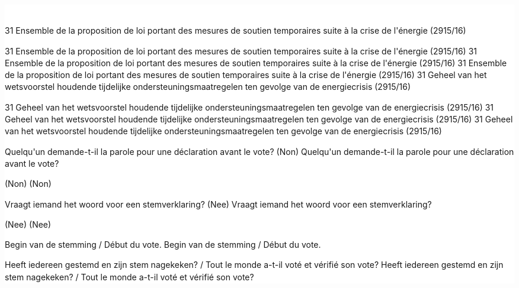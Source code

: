  

31 Ensemble de la proposition
de loi portant des mesures de soutien temporaires suite à la crise de l'énergie
(2915/16)

31 Ensemble de la proposition
de loi portant des mesures de soutien temporaires suite à la crise de l'énergie
(2915/16)
31 Ensemble de la proposition
de loi portant des mesures de soutien temporaires suite à la crise de l'énergie
(2915/16)
31 Ensemble de la proposition
de loi portant des mesures de soutien temporaires suite à la crise de l'énergie
(2915/16)
31 Geheel van het wetsvoorstel
houdende tijdelijke ondersteuningsmaatregelen ten gevolge van de energiecrisis
(2915/16)

31 Geheel van het wetsvoorstel
houdende tijdelijke ondersteuningsmaatregelen ten gevolge van de energiecrisis
(2915/16)
31 Geheel van het wetsvoorstel
houdende tijdelijke ondersteuningsmaatregelen ten gevolge van de energiecrisis
(2915/16)
31 Geheel van het wetsvoorstel
houdende tijdelijke ondersteuningsmaatregelen ten gevolge van de energiecrisis
(2915/16)
 
 

Quelqu'un demande-t-il la parole pour une
déclaration avant le vote? (Non)
Quelqu'un demande-t-il la parole pour une
déclaration avant le vote? 
 
(Non)
(Non)


Vraagt iemand het woord voor een
stemverklaring? (Nee)
Vraagt iemand het woord voor een
stemverklaring? 
 
(Nee)
(Nee)
 
 

Begin van de
stemming / Début du vote.
Begin van de
stemming / Début du vote.

Heeft
iedereen gestemd en zijn stem nagekeken? / Tout le monde a-t-il voté et vérifié
son vote?
Heeft
iedereen gestemd en zijn stem nagekeken? / Tout le monde a-t-il voté et vérifié
son vote?
